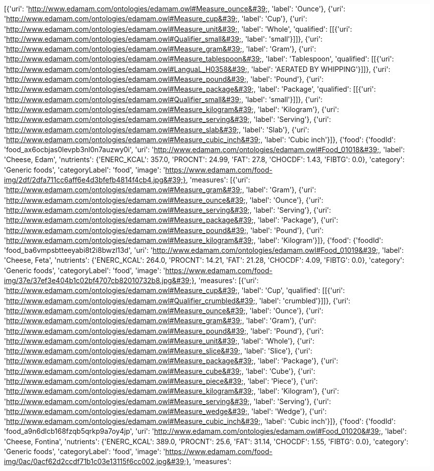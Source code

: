 [{&#39;uri&#39;: &#39;http://www.edamam.com/ontologies/edamam.owl#Measure_ounce&#39;, &#39;label&#39;: &#39;Ounce&#39;}, {&#39;uri&#39;: &#39;http://www.edamam.com/ontologies/edamam.owl#Measure_cup&#39;, &#39;label&#39;: &#39;Cup&#39;}, {&#39;uri&#39;: &#39;http://www.edamam.com/ontologies/edamam.owl#Measure_unit&#39;, &#39;label&#39;: &#39;Whole&#39;, &#39;qualified&#39;: [[{&#39;uri&#39;: &#39;http://www.edamam.com/ontologies/edamam.owl#Qualifier_small&#39;, &#39;label&#39;: &#39;small&#39;}]]}, {&#39;uri&#39;: &#39;http://www.edamam.com/ontologies/edamam.owl#Measure_gram&#39;, &#39;label&#39;: &#39;Gram&#39;}, {&#39;uri&#39;: &#39;http://www.edamam.com/ontologies/edamam.owl#Measure_tablespoon&#39;, &#39;label&#39;: &#39;Tablespoon&#39;, &#39;qualified&#39;: [[{&#39;uri&#39;: &#39;http://www.edamam.com/ontologies/edamam.owl#LanguaL_H0358&#39;, &#39;label&#39;: &#39;AERATED BY WHIPPING&#39;}]]}, {&#39;uri&#39;: &#39;http://www.edamam.com/ontologies/edamam.owl#Measure_pound&#39;, &#39;label&#39;: &#39;Pound&#39;}, {&#39;uri&#39;: &#39;http://www.edamam.com/ontologies/edamam.owl#Measure_package&#39;, &#39;label&#39;: &#39;Package&#39;, &#39;qualified&#39;: [[{&#39;uri&#39;: &#39;http://www.edamam.com/ontologies/edamam.owl#Qualifier_small&#39;, &#39;label&#39;: &#39;small&#39;}]]}, {&#39;uri&#39;: &#39;http://www.edamam.com/ontologies/edamam.owl#Measure_kilogram&#39;, &#39;label&#39;: &#39;Kilogram&#39;}, {&#39;uri&#39;: &#39;http://www.edamam.com/ontologies/edamam.owl#Measure_serving&#39;, &#39;label&#39;: &#39;Serving&#39;}, {&#39;uri&#39;: &#39;http://www.edamam.com/ontologies/edamam.owl#Measure_slab&#39;, &#39;label&#39;: &#39;Slab&#39;}, {&#39;uri&#39;: &#39;http://www.edamam.com/ontologies/edamam.owl#Measure_cubic_inch&#39;, &#39;label&#39;: &#39;Cubic inch&#39;}]}, {&#39;food&#39;: {&#39;foodId&#39;: &#39;food_ax6ocbjas0levpb3nl0n7auzwy0i&#39;, &#39;uri&#39;: &#39;http://www.edamam.com/ontologies/edamam.owl#Food_01018&#39;, &#39;label&#39;: &#39;Cheese, Edam&#39;, &#39;nutrients&#39;: {&#39;ENERC_KCAL&#39;: 357.0, &#39;PROCNT&#39;: 24.99, &#39;FAT&#39;: 27.8, &#39;CHOCDF&#39;: 1.43, &#39;FIBTG&#39;: 0.0}, &#39;category&#39;: &#39;Generic foods&#39;, &#39;categoryLabel&#39;: &#39;food&#39;, &#39;image&#39;: &#39;https://www.edamam.com/food-img/2df/2dfa711cc6aff6e4d3bfefb4814f4cb4.jpg&#39;}, &#39;measures&#39;: [{&#39;uri&#39;: &#39;http://www.edamam.com/ontologies/edamam.owl#Measure_gram&#39;, &#39;label&#39;: &#39;Gram&#39;}, {&#39;uri&#39;: &#39;http://www.edamam.com/ontologies/edamam.owl#Measure_ounce&#39;, &#39;label&#39;: &#39;Ounce&#39;}, {&#39;uri&#39;: &#39;http://www.edamam.com/ontologies/edamam.owl#Measure_serving&#39;, &#39;label&#39;: &#39;Serving&#39;}, {&#39;uri&#39;: &#39;http://www.edamam.com/ontologies/edamam.owl#Measure_package&#39;, &#39;label&#39;: &#39;Package&#39;}, {&#39;uri&#39;: &#39;http://www.edamam.com/ontologies/edamam.owl#Measure_pound&#39;, &#39;label&#39;: &#39;Pound&#39;}, {&#39;uri&#39;: &#39;http://www.edamam.com/ontologies/edamam.owl#Measure_kilogram&#39;, &#39;label&#39;: &#39;Kilogram&#39;}]}, {&#39;food&#39;: {&#39;foodId&#39;: &#39;food_ba6vmpsbtteeyabi8t2i8bwzl13d&#39;, &#39;uri&#39;: &#39;http://www.edamam.com/ontologies/edamam.owl#Food_01019&#39;, &#39;label&#39;: &#39;Cheese, Feta&#39;, &#39;nutrients&#39;: {&#39;ENERC_KCAL&#39;: 264.0, &#39;PROCNT&#39;: 14.21, &#39;FAT&#39;: 21.28, &#39;CHOCDF&#39;: 4.09, &#39;FIBTG&#39;: 0.0}, &#39;category&#39;: &#39;Generic foods&#39;, &#39;categoryLabel&#39;: &#39;food&#39;, &#39;image&#39;: &#39;https://www.edamam.com/food-img/37e/37ef3e404b1c02bf4707cb82010732b8.jpg&#39;}, &#39;measures&#39;: [{&#39;uri&#39;: &#39;http://www.edamam.com/ontologies/edamam.owl#Measure_cup&#39;, &#39;label&#39;: &#39;Cup&#39;, &#39;qualified&#39;: [[{&#39;uri&#39;: &#39;http://www.edamam.com/ontologies/edamam.owl#Qualifier_crumbled&#39;, &#39;label&#39;: &#39;crumbled&#39;}]]}, {&#39;uri&#39;: &#39;http://www.edamam.com/ontologies/edamam.owl#Measure_ounce&#39;, &#39;label&#39;: &#39;Ounce&#39;}, {&#39;uri&#39;: &#39;http://www.edamam.com/ontologies/edamam.owl#Measure_gram&#39;, &#39;label&#39;: &#39;Gram&#39;}, {&#39;uri&#39;: &#39;http://www.edamam.com/ontologies/edamam.owl#Measure_pound&#39;, &#39;label&#39;: &#39;Pound&#39;}, {&#39;uri&#39;: &#39;http://www.edamam.com/ontologies/edamam.owl#Measure_unit&#39;, &#39;label&#39;: &#39;Whole&#39;}, {&#39;uri&#39;: &#39;http://www.edamam.com/ontologies/edamam.owl#Measure_slice&#39;, &#39;label&#39;: &#39;Slice&#39;}, {&#39;uri&#39;: &#39;http://www.edamam.com/ontologies/edamam.owl#Measure_package&#39;, &#39;label&#39;: &#39;Package&#39;}, {&#39;uri&#39;: &#39;http://www.edamam.com/ontologies/edamam.owl#Measure_cube&#39;, &#39;label&#39;: &#39;Cube&#39;}, {&#39;uri&#39;: &#39;http://www.edamam.com/ontologies/edamam.owl#Measure_piece&#39;, &#39;label&#39;: &#39;Piece&#39;}, {&#39;uri&#39;: &#39;http://www.edamam.com/ontologies/edamam.owl#Measure_kilogram&#39;, &#39;label&#39;: &#39;Kilogram&#39;}, {&#39;uri&#39;: &#39;http://www.edamam.com/ontologies/edamam.owl#Measure_serving&#39;, &#39;label&#39;: &#39;Serving&#39;}, {&#39;uri&#39;: &#39;http://www.edamam.com/ontologies/edamam.owl#Measure_wedge&#39;, &#39;label&#39;: &#39;Wedge&#39;}, {&#39;uri&#39;: &#39;http://www.edamam.com/ontologies/edamam.owl#Measure_cubic_inch&#39;, &#39;label&#39;: &#39;Cubic inch&#39;}]}, {&#39;food&#39;: {&#39;foodId&#39;: &#39;food_a9n6dlcb168fzqb5qrkp9a7oy4jp&#39;, &#39;uri&#39;: &#39;http://www.edamam.com/ontologies/edamam.owl#Food_01020&#39;, &#39;label&#39;: &#39;Cheese, Fontina&#39;, &#39;nutrients&#39;: {&#39;ENERC_KCAL&#39;: 389.0, &#39;PROCNT&#39;: 25.6, &#39;FAT&#39;: 31.14, &#39;CHOCDF&#39;: 1.55, &#39;FIBTG&#39;: 0.0}, &#39;category&#39;: &#39;Generic foods&#39;, &#39;categoryLabel&#39;: &#39;food&#39;, &#39;image&#39;: &#39;https://www.edamam.com/food-img/0ac/0acf62d2ccdf71b1c03e13115f6cc002.jpg&#39;}, &#39;measures&#39;: